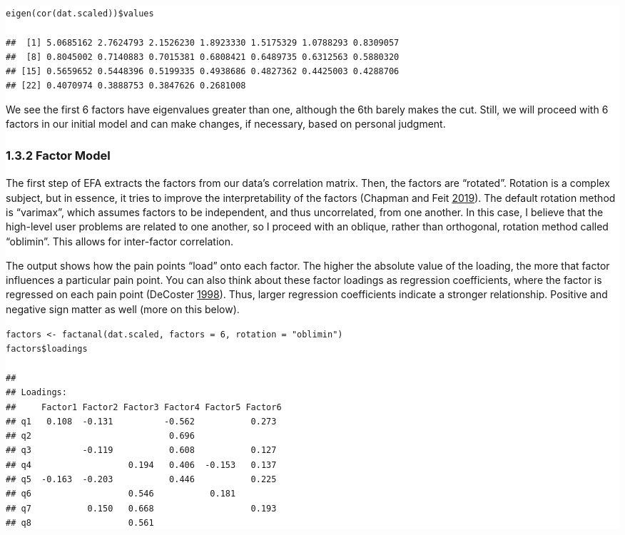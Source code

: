   

    eigen(cor(dat.scaled))$values

    ##  [1] 5.0685162 2.7624793 2.1526230 1.8923330 1.5175329 1.0788293 0.8309057
    ##  [8] 0.8045002 0.7140883 0.7015381 0.6808421 0.6489735 0.6312563 0.5880320
    ## [15] 0.5659652 0.5448396 0.5199335 0.4938686 0.4827362 0.4425003 0.4288706
    ## [22] 0.4070974 0.3888753 0.3847626 0.2681008

  

We see the first 6 factors have eigenvalues greater than one, although the 6th barely makes the cut. Still, we will proceed with 6 factors in our initial model and can make changes, if necessary, based on personal judgment.

  

### 1.3.2 Factor Model

The first step of EFA extracts the factors from our data’s correlation matrix. Then, the factors are “rotated”. Rotation is a complex subject, but in essence, it tries to improve the interpretability of the factors (Chapman and Feit [2019](#ref-chapman_r_2019)). The default rotation method is “varimax”, which assumes factors to be independent, and thus uncorrelated, from one another. In this case, I believe that the high-level user problems are related to one another, so I proceed with an oblique, rather than orthogonal, rotation method called “oblimin”. This allows for inter-factor correlation.

  

The output shows how the pain points “load” onto each factor. The higher the absolute value of the loading, the more that factor influences a particular pain point. You can also think about these factor loadings as regression coefficients, where the factor is regressed on each pain point (DeCoster [1998](#ref-decoster_overview_1998)). Thus, larger regression coefficients indicate a stronger relationship. Positive and negative sign matter as well (more on this below).

  

    factors <- factanal(dat.scaled, factors = 6, rotation = "oblimin")
    factors$loadings

    ## 
    ## Loadings:
    ##     Factor1 Factor2 Factor3 Factor4 Factor5 Factor6
    ## q1   0.108  -0.131          -0.562           0.273 
    ## q2                           0.696                 
    ## q3          -0.119           0.608           0.127 
    ## q4                   0.194   0.406  -0.153   0.137 
    ## q5  -0.163  -0.203           0.446           0.225 
    ## q6                   0.546           0.181         
    ## q7           0.150   0.668                   0.193 
    ## q8                   0.561                         